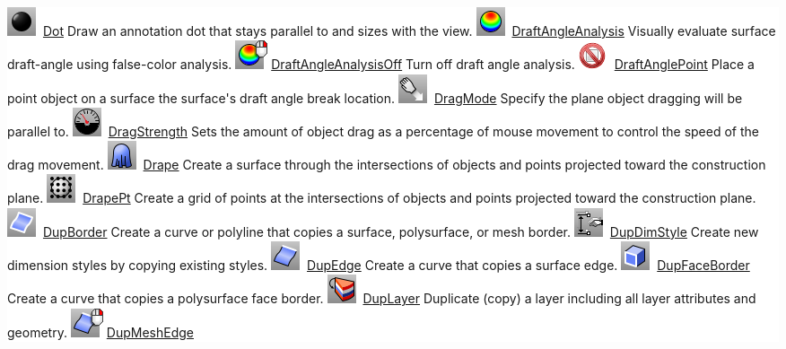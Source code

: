 ![images/dot.png](images/dot.png) [Dot](dot.html) 
Draw an annotation dot that stays parallel to and sizes with the view.
![images/draftangleanalysis.png](images/draftangleanalysis.png) [DraftAngleAnalysis](draftangleanalysis.html) 
Visually evaluate surface draft-angle using false-color analysis.
![images/draftangleanalysisoff.png](images/draftangleanalysisoff.png) [DraftAngleAnalysisOff](draftangleanalysis.html#draftangleanalysisoff) 
Turn off draft angle analysis.
![images/-no-toolbar-button.png](images/-no-toolbar-button.png) [DraftAnglePoint](draftanglepoint.html) 
Place a point object on a surface the surface's draft angle break location.
![images/dragmode.png](images/dragmode.png) [DragMode](dragmode.html) 
Specify the plane object dragging will be parallel to.
![images/dragstrength.png](images/dragstrength.png) [DragStrength](dragmode.html#dragstrength) 
Sets the amount of object drag as a percentage of mouse movement to control the speed of the drag movement.
![images/drape.png](images/drape.png) [Drape](drape.html) 
Create a surface through the intersections of objects and points projected toward the construction plane.
![images/drapept.png](images/drapept.png) [DrapePt](drapept.html) 
Create a grid of points at the intersections of objects and points projected toward the construction plane.
![images/dupborder.png](images/dupborder.png) [DupBorder](dupborder.html) 
Create a curve or polyline that copies a surface, polysurface, or mesh border.
![images/dupdimstyle.png](images/dupdimstyle.png) [DupDimStyle](dupdimstyle.html) 
Create new dimension styles by copying existing styles.
![images/dupedge.png](images/dupedge.png) [DupEdge](dupedge.html) 
Create a curve that copies a surface edge.
![images/dupfaceborder.png](images/dupfaceborder.png) [DupFaceBorder](dupfaceborder.html) 
Create a curve that copies a polysurface face border.
![images/duplayer.png](images/duplayer.png) [DupLayer](duplayer.html) 
Duplicate (copy) a layer including all layer attributes and geometry.
![images/dupmeshedge-rt.png](images/dupmeshedge-rt.png) [DupMeshEdge](dupmeshedge.html) 